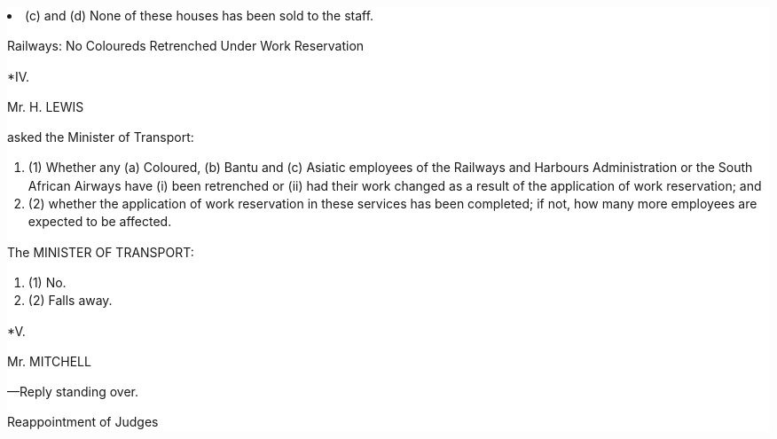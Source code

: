 <li>(c) and (d) None of these houses has been sold to the staff.</li>

</ol>

</answer>

</oralStatements>

<oralStatements>

<heading>Railways: No Coloureds Retrenched Under Work Reservation</heading>

<question by="#lewis" to="#minister_of_transport">

<num>*IV.</num>

<from>Mr. H. LEWIS</from>

<p>asked the Minister of Transport:</p>

<ol>

<li>(1) Whether any (a) Coloured, (b) Bantu and (c) Asiatic employees of the Railways and Harbours Administration or the South African Airways have (i) been retrenched or (ii) had their work changed as a result of the application of work reservation; and</li>

<li>(2) whether the application of work reservation in these services has been completed; if not, how many more employees are expected to be affected.</li>

</ol>

</question>

<answer by="#minister_of_transport" to="#lewis">

<from>The MINISTER OF TRANSPORT:</from>

<ol>

<li>(1) No.</li>

<li>(2) Falls away.</li>

</ol>

</answer>

<question by="#mitchell" to="#minister">

<num>*V.</num>

<from>Mr. MITCHELL</from>

<p>&#x2014;Reply standing over.</p>

</question>

</oralStatements>

<oralStatements>

<heading>Reappointment of Judges</heading>

<question by="#miller" to="#minister_of_justice">
